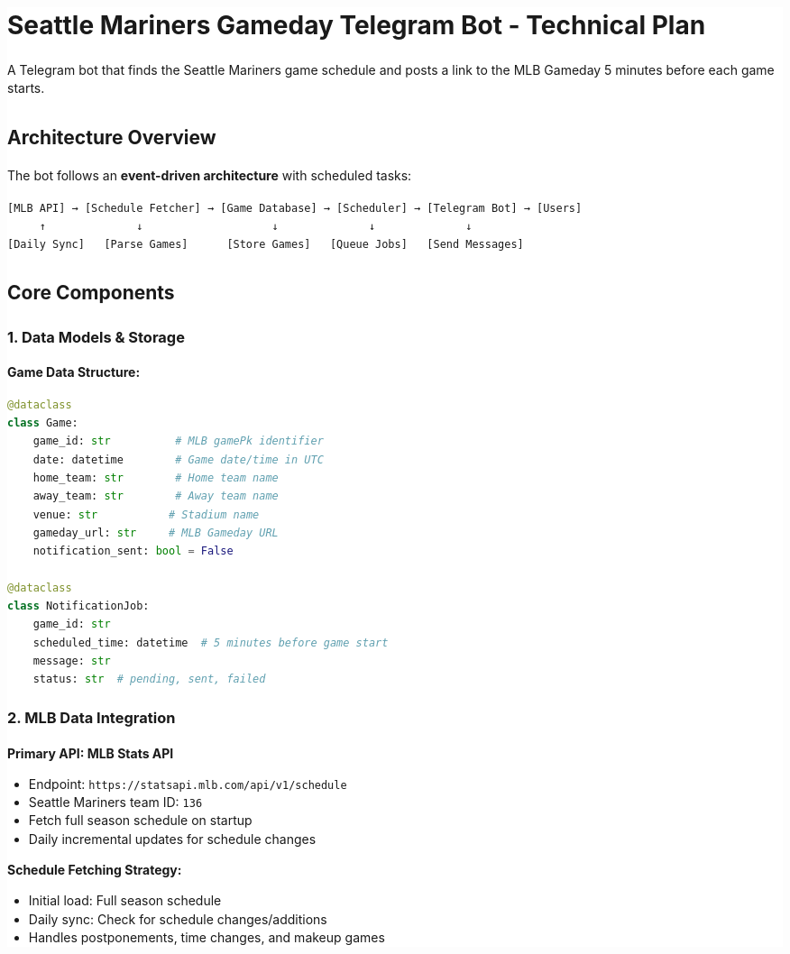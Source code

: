 # Seattle Mariners Gameday Telegram Bot - Technical Plan

A Telegram bot that finds the Seattle Mariners game schedule and posts a link to the MLB Gameday 5 minutes before each game starts.

## Architecture Overview

The bot follows an **event-driven architecture** with scheduled tasks:

```
[MLB API] → [Schedule Fetcher] → [Game Database] → [Scheduler] → [Telegram Bot] → [Users]
     ↑              ↓                    ↓              ↓              ↓
[Daily Sync]   [Parse Games]      [Store Games]   [Queue Jobs]   [Send Messages]
```

## Core Components

### 1. Data Models & Storage

**Game Data Structure:**
```python
@dataclass
class Game:
    game_id: str          # MLB gamePk identifier
    date: datetime        # Game date/time in UTC
    home_team: str        # Home team name
    away_team: str        # Away team name
    venue: str           # Stadium name
    gameday_url: str     # MLB Gameday URL
    notification_sent: bool = False
    
@dataclass  
class NotificationJob:
    game_id: str
    scheduled_time: datetime  # 5 minutes before game start
    message: str
    status: str  # pending, sent, failed
```

### 2. MLB Data Integration

**Primary API: MLB Stats API**
- Endpoint: `https://statsapi.mlb.com/api/v1/schedule`
- Seattle Mariners team ID: `136`
- Fetch full season schedule on startup
- Daily incremental updates for schedule changes

**Schedule Fetching Strategy:**
- Initial load: Full season schedule
- Daily sync: Check for schedule changes/additions
- Handles postponements, time changes, and makeup games
